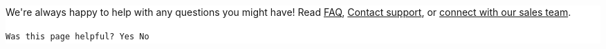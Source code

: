 We're always happy to help with any questions you might have! Read [FAQ](https://www.browserstack.com/support?tag=app-automate), [Contact support](https://www.browserstack.com/contact), or [connect with our sales team](https://www.browserstack.com/contact#sales).

```
Was this page helpful? Yes No
```
